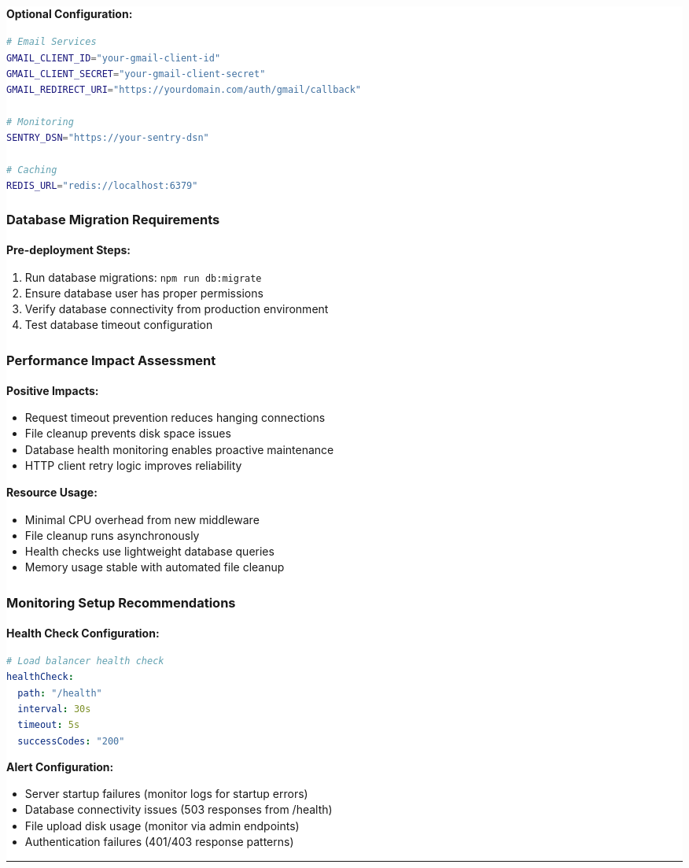 **Optional Configuration:**
```bash
# Email Services
GMAIL_CLIENT_ID="your-gmail-client-id"
GMAIL_CLIENT_SECRET="your-gmail-client-secret"
GMAIL_REDIRECT_URI="https://yourdomain.com/auth/gmail/callback"

# Monitoring
SENTRY_DSN="https://your-sentry-dsn"

# Caching
REDIS_URL="redis://localhost:6379"
```

### Database Migration Requirements
**Pre-deployment Steps:**
1. Run database migrations: `npm run db:migrate`
2. Ensure database user has proper permissions
3. Verify database connectivity from production environment
4. Test database timeout configuration

### Performance Impact Assessment
**Positive Impacts:**
- Request timeout prevention reduces hanging connections
- File cleanup prevents disk space issues
- Database health monitoring enables proactive maintenance
- HTTP client retry logic improves reliability

**Resource Usage:**
- Minimal CPU overhead from new middleware
- File cleanup runs asynchronously
- Health checks use lightweight database queries
- Memory usage stable with automated file cleanup

### Monitoring Setup Recommendations
**Health Check Configuration:**
```yaml
# Load balancer health check
healthCheck:
  path: "/health"
  interval: 30s
  timeout: 5s
  successCodes: "200"
```

**Alert Configuration:**
- Server startup failures (monitor logs for startup errors)
- Database connectivity issues (503 responses from /health)
- File upload disk usage (monitor via admin endpoints)
- Authentication failures (401/403 response patterns)

---
